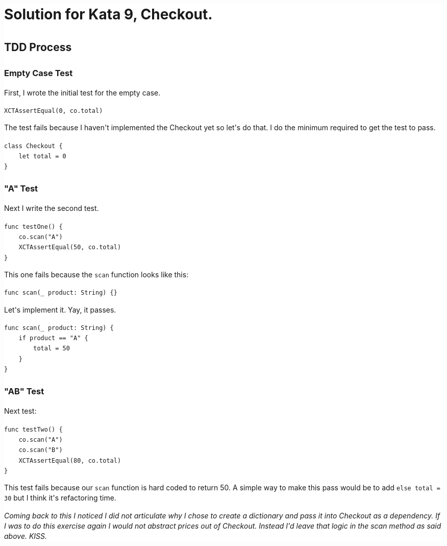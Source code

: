 ﻿# Solution for Kata 9, Checkout.


## TDD Process

### Empty Case Test

First, I wrote the initial test for the empty case.

    XCTAssertEqual(0, co.total)

The test fails because I haven't implemented the Checkout yet so let's do that.  I do the minimum required to get the test to pass. 

    class Checkout {
	    let total = 0
    }
   
### "A" Test

Next I write the second test.

    func testOne() {
        co.scan("A")
        XCTAssertEqual(50, co.total)
    }
    
This one fails because the `scan` function looks like this:

    func scan(_ product: String) {}
    

Let's implement it. Yay, it passes.

    func scan(_ product: String) {
        if product == "A" {
            total = 50
        }
    }


### "AB" Test

Next test:

    func testTwo() {
        co.scan("A")
        co.scan("B")
        XCTAssertEqual(80, co.total)
    }
    
This test fails because our `scan` function is hard coded to return 50. A simple way to make this pass would be to add `else total = 30` but I think it's refactoring time.

*Coming back to this I noticed I did not articulate why I chose to create a dictionary and pass it into Checkout as a dependency.
If I was to do this exercise again I would not abstract prices out of Checkout. Instead I'd leave that logic in the scan method as said above. KISS.* 
